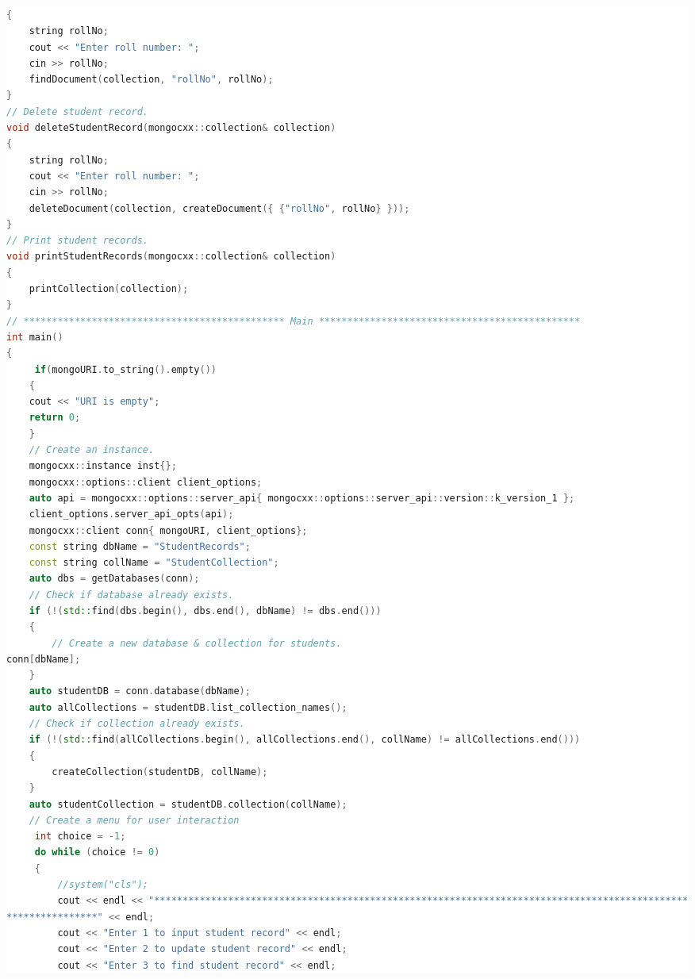 ```cpp
{
	string rollNo;
	cout << "Enter roll number: ";
	cin >> rollNo;
	findDocument(collection, "rollNo", rollNo);
}
// Delete student record.
void deleteStudentRecord(mongocxx::collection& collection)
{
	string rollNo;
	cout << "Enter roll number: ";
	cin >> rollNo;
	deleteDocument(collection, createDocument({ {"rollNo", rollNo} }));
}
// Print student records.
void printStudentRecords(mongocxx::collection& collection)
{
	printCollection(collection);
}
// ********************************************** Main **********************************************
int main()
{
     if(mongoURI.to_string().empty())
    {
	cout << "URI is empty";
	return 0;
    }
    // Create an instance.
    mongocxx::instance inst{};
    mongocxx::options::client client_options;
    auto api = mongocxx::options::server_api{ mongocxx::options::server_api::version::k_version_1 };
    client_options.server_api_opts(api);
    mongocxx::client conn{ mongoURI, client_options};
	const string dbName = "StudentRecords";
	const string collName = "StudentCollection";
	auto dbs = getDatabases(conn);
	// Check if database already exists.
	if (!(std::find(dbs.begin(), dbs.end(), dbName) != dbs.end()))
	{
		// Create a new database & collection for students.
conn[dbName];
	}
	auto studentDB = conn.database(dbName);
	auto allCollections = studentDB.list_collection_names();
	// Check if collection already exists.
	if (!(std::find(allCollections.begin(), allCollections.end(), collName) != allCollections.end()))
	{
		createCollection(studentDB, collName);
	}
	auto studentCollection = studentDB.collection(collName);
	// Create a menu for user interaction
	 int choice = -1;
	 do while (choice != 0)
	 {
		 //system("cls");
		 cout << endl << "**************************************************************************************************************" << endl;
		 cout << "Enter 1 to input student record" << endl;
		 cout << "Enter 2 to update student record" << endl;
		 cout << "Enter 3 to find student record" << endl;
```